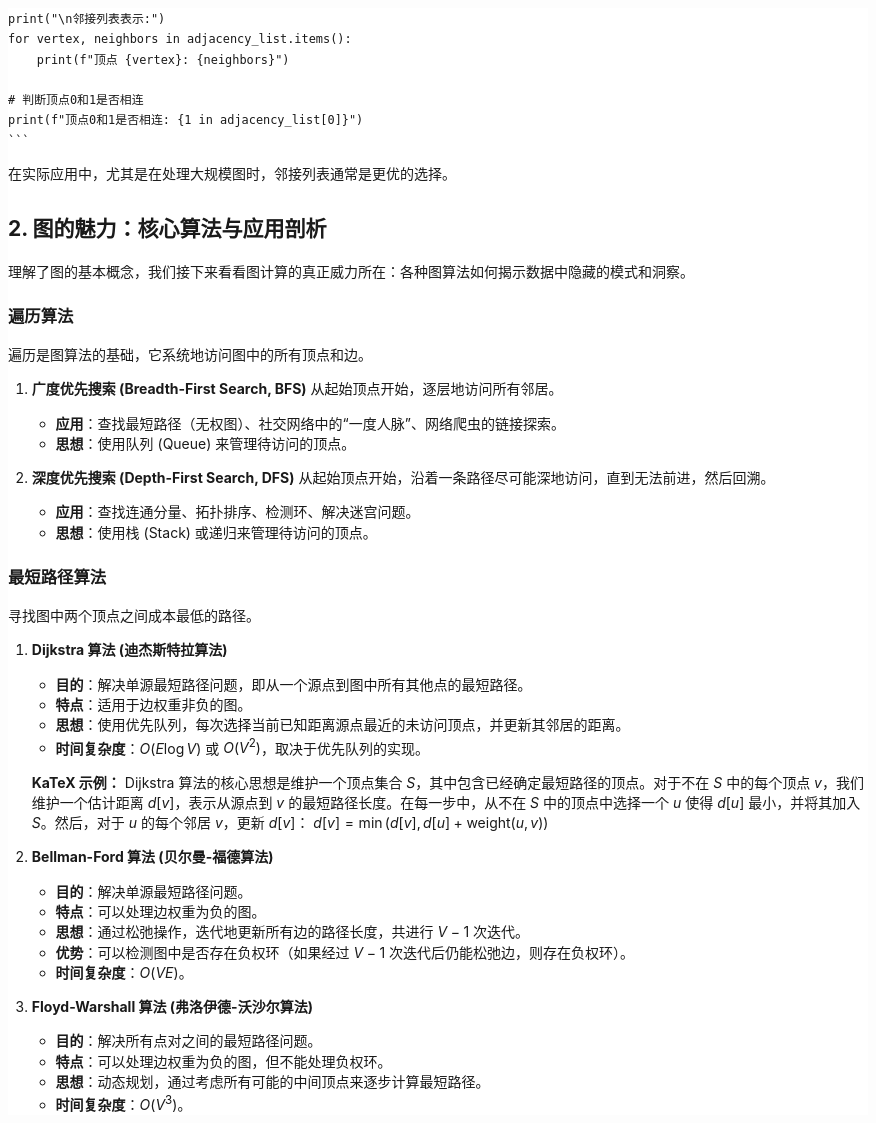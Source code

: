     print("\n邻接列表表示:")
    for vertex, neighbors in adjacency_list.items():
        print(f"顶点 {vertex}: {neighbors}")

    # 判断顶点0和1是否相连
    print(f"顶点0和1是否相连: {1 in adjacency_list[0]}")
    ```
在实际应用中，尤其是在处理大规模图时，邻接列表通常是更优的选择。

## 2. 图的魅力：核心算法与应用剖析

理解了图的基本概念，我们接下来看看图计算的真正威力所在：各种图算法如何揭示数据中隐藏的模式和洞察。

### 遍历算法

遍历是图算法的基础，它系统地访问图中的所有顶点和边。

1.  **广度优先搜索 (Breadth-First Search, BFS)**
    从起始顶点开始，逐层地访问所有邻居。
    *   **应用**：查找最短路径（无权图）、社交网络中的“一度人脉”、网络爬虫的链接探索。
    *   **思想**：使用队列 (Queue) 来管理待访问的顶点。

2.  **深度优先搜索 (Depth-First Search, DFS)**
    从起始顶点开始，沿着一条路径尽可能深地访问，直到无法前进，然后回溯。
    *   **应用**：查找连通分量、拓扑排序、检测环、解决迷宫问题。
    *   **思想**：使用栈 (Stack) 或递归来管理待访问的顶点。

### 最短路径算法

寻找图中两个顶点之间成本最低的路径。

1.  **Dijkstra 算法 (迪杰斯特拉算法)**
    *   **目的**：解决单源最短路径问题，即从一个源点到图中所有其他点的最短路径。
    *   **特点**：适用于边权重非负的图。
    *   **思想**：使用优先队列，每次选择当前已知距离源点最近的未访问顶点，并更新其邻居的距离。
    *   **时间复杂度**：$O(E \log V)$ 或 $O(V^2)$，取决于优先队列的实现。

    **KaTeX 示例：**
    Dijkstra 算法的核心思想是维护一个顶点集合 $S$，其中包含已经确定最短路径的顶点。对于不在 $S$ 中的每个顶点 $v$，我们维护一个估计距离 $d[v]$，表示从源点到 $v$ 的最短路径长度。在每一步中，从不在 $S$ 中的顶点中选择一个 $u$ 使得 $d[u]$ 最小，并将其加入 $S$。然后，对于 $u$ 的每个邻居 $v$，更新 $d[v]$：
    $d[v] = \min(d[v], d[u] + \text{weight}(u, v))$

2.  **Bellman-Ford 算法 (贝尔曼-福德算法)**
    *   **目的**：解决单源最短路径问题。
    *   **特点**：可以处理边权重为负的图。
    *   **思想**：通过松弛操作，迭代地更新所有边的路径长度，共进行 $V-1$ 次迭代。
    *   **优势**：可以检测图中是否存在负权环（如果经过 $V-1$ 次迭代后仍能松弛边，则存在负权环）。
    *   **时间复杂度**：$O(VE)$。

3.  **Floyd-Warshall 算法 (弗洛伊德-沃沙尔算法)**
    *   **目的**：解决所有点对之间的最短路径问题。
    *   **特点**：可以处理边权重为负的图，但不能处理负权环。
    *   **思想**：动态规划，通过考虑所有可能的中间顶点来逐步计算最短路径。
    *   **时间复杂度**：$O(V^3)$。
